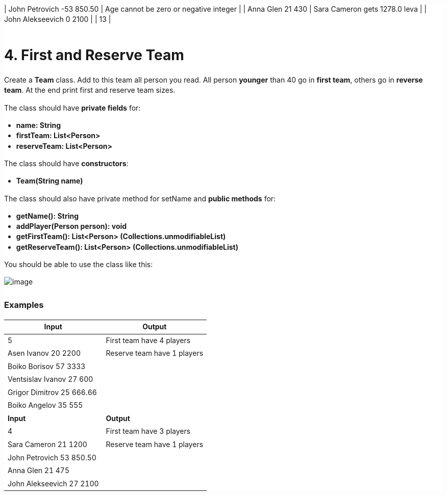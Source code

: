 | John Petrovich -53 850.50 | Age cannot be zero or negative integer |
| Anna Glen 21 430          | Sara Cameron gets 1278.0 leva          |
| John Alekseevich 0 2100   |
| 13                        |

# 4.	First and Reserve Team

Create a **Team** class. Add to this team all person you read. All person **younger** than 40 go in **first team**, others go in **reverse team**. 
At the end print first and reserve team sizes.

The class should have **private fields** for:

- **name: String**
- **firstTeam: List<Person\>**
- **reserveTeam: List<Person\>**

The class should have **constructors**:

- **Team(String name)**

The class should also have private method for setName and **public methods** for:

- **getName(): String**
- **addPlayer(Person person): void**
- **getFirstTeam(): List<Person\> (Collections.unmodifiableList)**
- **getReserveTeam(): List<Person\> (Collections.unmodifiableList)**

You should be able to use the class like this:

![image](https://user-images.githubusercontent.com/87463484/147392597-85dfdec4-b9d4-4b8a-8b31-fb784f93ea8f.png)

### Examples

| **Input** | **Output** |
| --- | --- |
| 5                         | First team have 4 players   |
| Asen Ivanov 20 2200       | Reserve team have 1 players |
| Boiko Borisov 57 3333     |
| Ventsislav Ivanov 27 600  |
| Grigor Dimitrov 25 666.66 |
| Boiko Angelov 35 555      |
| **Input** | **Output** |
| 4                        | First team have 3 players   |
| Sara Cameron 21 1200     | Reserve team have 1 players |
| John Petrovich 53 850.50 |
| Anna Glen 21 475         |
| John Alekseevich 27 2100 |
